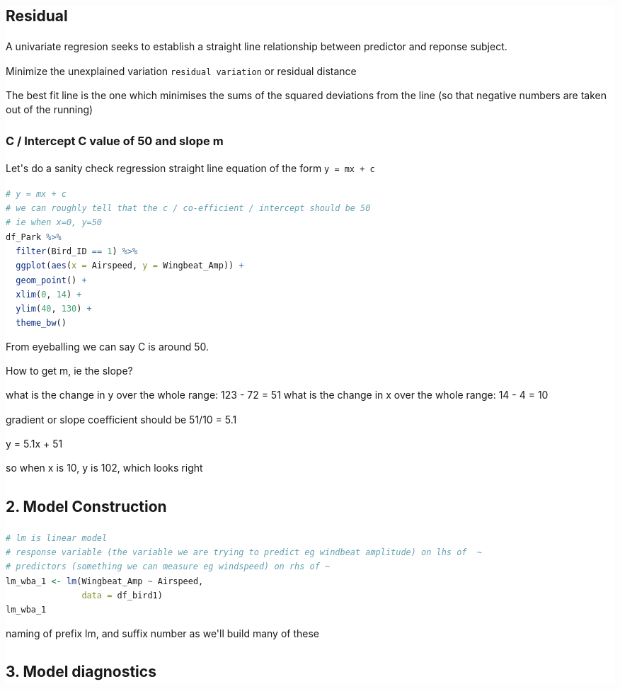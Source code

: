 ## Residual

A univariate regresion seeks to establish a straight line relationship between predictor and reponse subject.

Minimize the unexplained variation `residual variation` or residual distance 

The best fit line is the one which minimises the sums of the squared deviations from the line (so that negative numbers are taken out of the running)

### C / Intercept C value of 50  and slope m

Let's do a sanity check regression straight line equation of the form `y = mx + c`

```r
# y = mx + c
# we can roughly tell that the c / co-efficient / intercept should be 50
# ie when x=0, y=50
df_Park %>%
  filter(Bird_ID == 1) %>%
  ggplot(aes(x = Airspeed, y = Wingbeat_Amp)) +
  geom_point() +
  xlim(0, 14) +
  ylim(40, 130) +
  theme_bw()
```

From eyeballing we can say C is around 50.

How to get m, ie the slope?

what is the change in y over the whole range: 123 - 72 = 51
what is the change in x over the whole range: 14 - 4 = 10

gradient or slope coefficient should be 51/10 = 5.1 


y = 5.1x + 51

so when x is 10, y is 102, which looks right

## 2. Model Construction

```r
# lm is linear model
# response variable (the variable we are trying to predict eg windbeat amplitude) on lhs of  ~
# predictors (something we can measure eg windspeed) on rhs of ~
lm_wba_1 <- lm(Wingbeat_Amp ~ Airspeed,
               data = df_bird1)
lm_wba_1
```

naming of prefix lm, and suffix number as we'll build many of these

## 3. Model diagnostics
